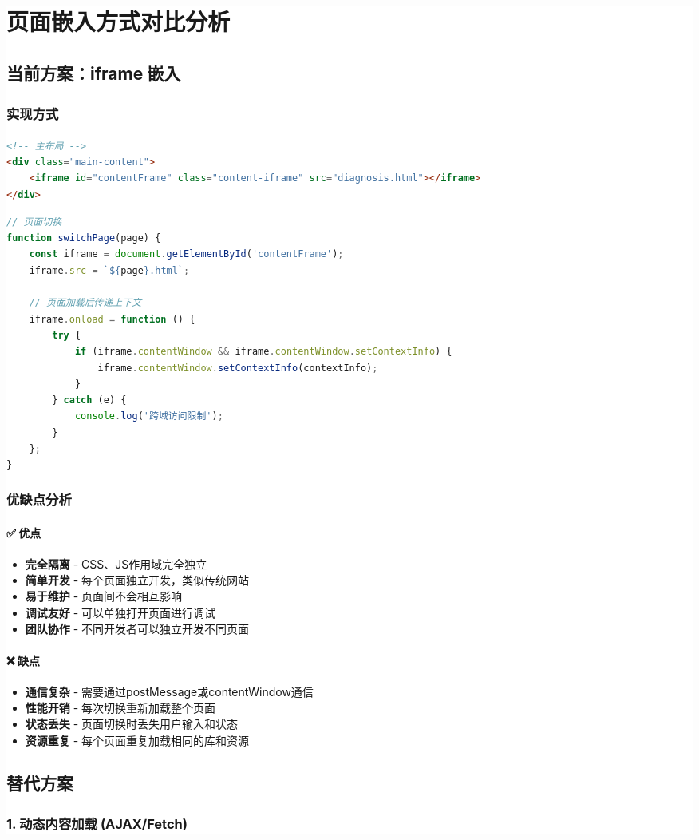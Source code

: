# 页面嵌入方式对比分析

## 当前方案：iframe 嵌入

### 实现方式
```html
<!-- 主布局 -->
<div class="main-content">
    <iframe id="contentFrame" class="content-iframe" src="diagnosis.html"></iframe>
</div>
```

```javascript
// 页面切换
function switchPage(page) {
    const iframe = document.getElementById('contentFrame');
    iframe.src = `${page}.html`;
    
    // 页面加载后传递上下文
    iframe.onload = function () {
        try {
            if (iframe.contentWindow && iframe.contentWindow.setContextInfo) {
                iframe.contentWindow.setContextInfo(contextInfo);
            }
        } catch (e) {
            console.log('跨域访问限制');
        }
    };
}
```

### 优缺点分析

#### ✅ 优点
- **完全隔离** - CSS、JS作用域完全独立
- **简单开发** - 每个页面独立开发，类似传统网站
- **易于维护** - 页面间不会相互影响
- **调试友好** - 可以单独打开页面进行调试
- **团队协作** - 不同开发者可以独立开发不同页面

#### ❌ 缺点
- **通信复杂** - 需要通过postMessage或contentWindow通信
- **性能开销** - 每次切换重新加载整个页面
- **状态丢失** - 页面切换时丢失用户输入和状态
- **资源重复** - 每个页面重复加载相同的库和资源

## 替代方案

### 1. 动态内容加载 (AJAX/Fetch)
